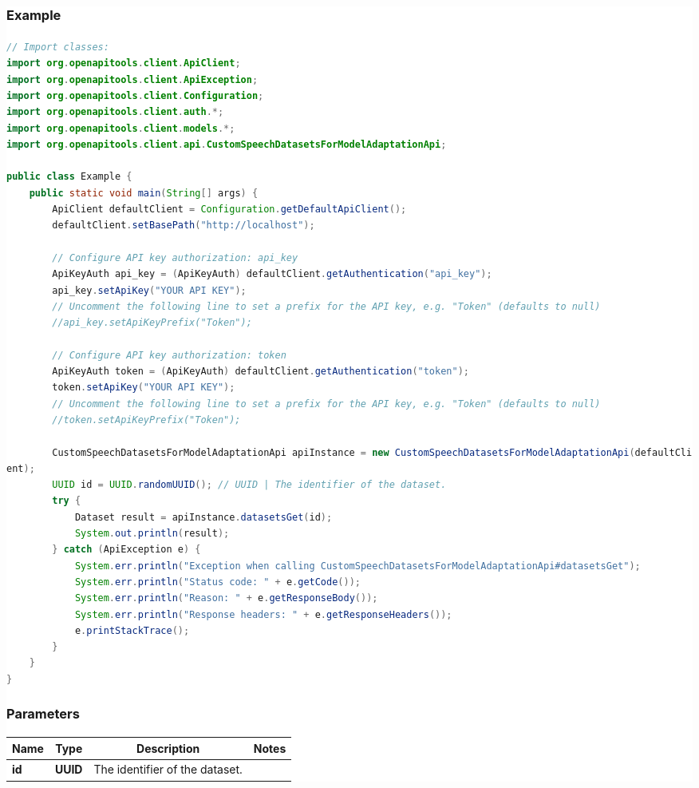 ### Example

```java
// Import classes:
import org.openapitools.client.ApiClient;
import org.openapitools.client.ApiException;
import org.openapitools.client.Configuration;
import org.openapitools.client.auth.*;
import org.openapitools.client.models.*;
import org.openapitools.client.api.CustomSpeechDatasetsForModelAdaptationApi;

public class Example {
    public static void main(String[] args) {
        ApiClient defaultClient = Configuration.getDefaultApiClient();
        defaultClient.setBasePath("http://localhost");
        
        // Configure API key authorization: api_key
        ApiKeyAuth api_key = (ApiKeyAuth) defaultClient.getAuthentication("api_key");
        api_key.setApiKey("YOUR API KEY");
        // Uncomment the following line to set a prefix for the API key, e.g. "Token" (defaults to null)
        //api_key.setApiKeyPrefix("Token");

        // Configure API key authorization: token
        ApiKeyAuth token = (ApiKeyAuth) defaultClient.getAuthentication("token");
        token.setApiKey("YOUR API KEY");
        // Uncomment the following line to set a prefix for the API key, e.g. "Token" (defaults to null)
        //token.setApiKeyPrefix("Token");

        CustomSpeechDatasetsForModelAdaptationApi apiInstance = new CustomSpeechDatasetsForModelAdaptationApi(defaultClient);
        UUID id = UUID.randomUUID(); // UUID | The identifier of the dataset.
        try {
            Dataset result = apiInstance.datasetsGet(id);
            System.out.println(result);
        } catch (ApiException e) {
            System.err.println("Exception when calling CustomSpeechDatasetsForModelAdaptationApi#datasetsGet");
            System.err.println("Status code: " + e.getCode());
            System.err.println("Reason: " + e.getResponseBody());
            System.err.println("Response headers: " + e.getResponseHeaders());
            e.printStackTrace();
        }
    }
}
```

### Parameters


| Name | Type | Description  | Notes |
|------------- | ------------- | ------------- | -------------|
| **id** | **UUID**| The identifier of the dataset. | |
